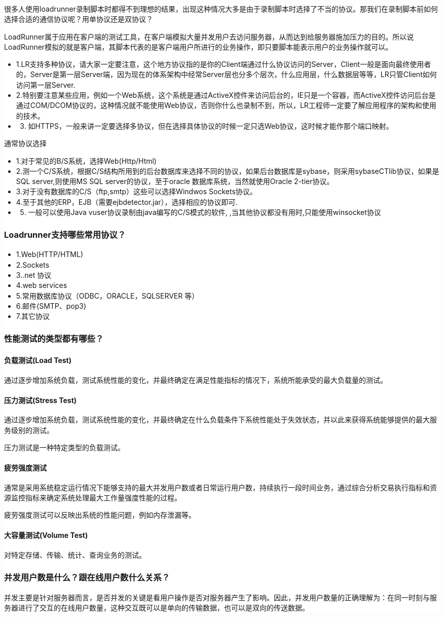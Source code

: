 很多人使用loadrunner录制脚本时都得不到理想的结果，出现这种情况大多是由于录制脚本时选择了不当的协议。那我们在录制脚本前如何选择合适的通信协议呢？用单协议还是双协议？

LoadRunner属于应用在客户端的测试工具，在客户端模拟大量并发用户去访问服务器，从而达到给服务器施加压力的目的。所以说LoadRunner模拟的就是客户端，其脚本代表的是客户端用户所进行的业务操作，即只要脚本能表示用户的业务操作就可以。

- 1.LR支持多种协议，请大家一定要注意，这个地方协议指的是你的Client端通过什么协议访问的Server，Client一般是面向最终使用者的，Server是第一层Server端，因为现在的体系架构中经常Server层也分多个层次，什么应用层，什么数据层等等，LR只管Client如何访问第一层Server.
- 2.特别要注意某些应用，例如一个Web系统，这个系统是通过ActiveX控件来访问后台的，IE只是一个容器，而ActiveX控件访问后台是通过COM/DCOM协议的，这种情况就不能使用Web协议，否则你什么也录制不到，所以，LR工程师一定要了解应用程序的架构和使用的技术。
- 3. 如HTTPS，一般来讲一定要选择多协议，但在选择具体协议的时候一定只选Web协议，这时候才能作那个端口映射。

通常协议选择

- 1.对于常见的B/S系统，选择Web(Http/Html)
- 2.测一个C/S系统，根据C/S结构所用到的后台数据库来选择不同的协议，如果后台数据库是sybase，则采用sybaseCTlib协议，如果是SQL server,则使用MS SQL server的协议，至于oracle 数据库系统，当然就使用Oracle 2-tier协议。
- 3.对于没有数据库的C/S（ftp,smtp）这些可以选择Windwos Sockets协议。
- 4.至于其他的ERP，EJB（需要ejbdetector.jar），选择相应的协议即可.
- 5. 一般可以使用Java vuser协议录制由java编写的C/S模式的软件, ,当其他协议都没有用时,只能使用winsocket协议

### Loadrunner支持哪些常用协议？ 

- 1.Web(HTTP/HTML)
- 2.Sockets
- 3..net 协议
- 4.web services
- 5.常用数据库协议（ODBC，ORACLE，SQLSERVER 等）
- 6.邮件(SMTP、pop3)
- 7.其它协议

### 性能测试的类型都有哪些？ 

#### 负载测试(Load Test)

通过逐步增加系统负载，测试系统性能的变化，并最终确定在满足性能指标的情况下，系统所能承受的最大负载量的测试。

#### 压力测试(Stress Test)

通过逐步增加系统负载，测试系统性能的变化，并最终确定在什么负载条件下系统性能处于失效状态，并以此来获得系统能够提供的最大服务级别的测试。

压力测试是一种特定类型的负载测试。

#### 疲劳强度测试

通常是采用系统稳定运行情况下能够支持的最大并发用户数或者日常运行用户数，持续执行一段时间业务，通过综合分析交易执行指标和资源监控指标来确定系统处理最大工作量强度性能的过程。

疲劳强度测试可以反映出系统的性能问题，例如内存泄漏等。

#### 大容量测试(Volume Test)

对特定存储、传输、统计、查询业务的测试。

### 并发用户数是什么？跟在线用户数什么关系？ 

并发主要是针对服务器而言，是否并发的关键是看用户操作是否对服务器产生了影响。因此，并发用户数量的正确理解为：在同一时刻与服务器进行了交互的在线用户数量，这种交互既可以是单向的传输数据，也可以是双向的传送数据。
